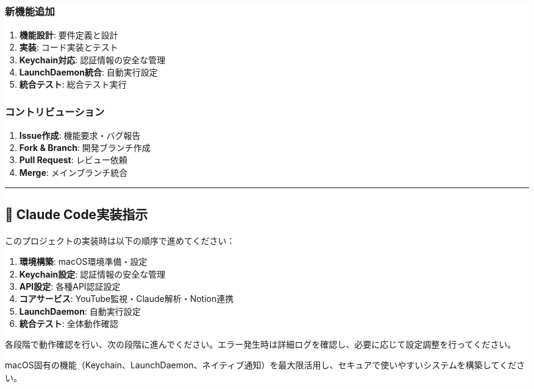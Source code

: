 ### 新機能追加
1. **機能設計**: 要件定義と設計
2. **実装**: コード実装とテスト
3. **Keychain対応**: 認証情報の安全な管理
4. **LaunchDaemon統合**: 自動実行設定
5. **統合テスト**: 総合テスト実行

### コントリビューション
1. **Issue作成**: 機能要求・バグ報告
2. **Fork & Branch**: 開発ブランチ作成
3. **Pull Request**: レビュー依頼
4. **Merge**: メインブランチ統合

---

## 🎯 Claude Code実装指示

このプロジェクトの実装時は以下の順序で進めてください：

1. **環境構築**: macOS環境準備・設定
2. **Keychain設定**: 認証情報の安全な管理
3. **API設定**: 各種API認証設定
4. **コアサービス**: YouTube監視・Claude解析・Notion連携
5. **LaunchDaemon**: 自動実行設定
6. **統合テスト**: 全体動作確認

各段階で動作確認を行い、次の段階に進んでください。エラー発生時は詳細ログを確認し、必要に応じて設定調整を行ってください。

macOS固有の機能（Keychain、LaunchDaemon、ネイティブ通知）を最大限活用し、セキュアで使いやすいシステムを構築してください。